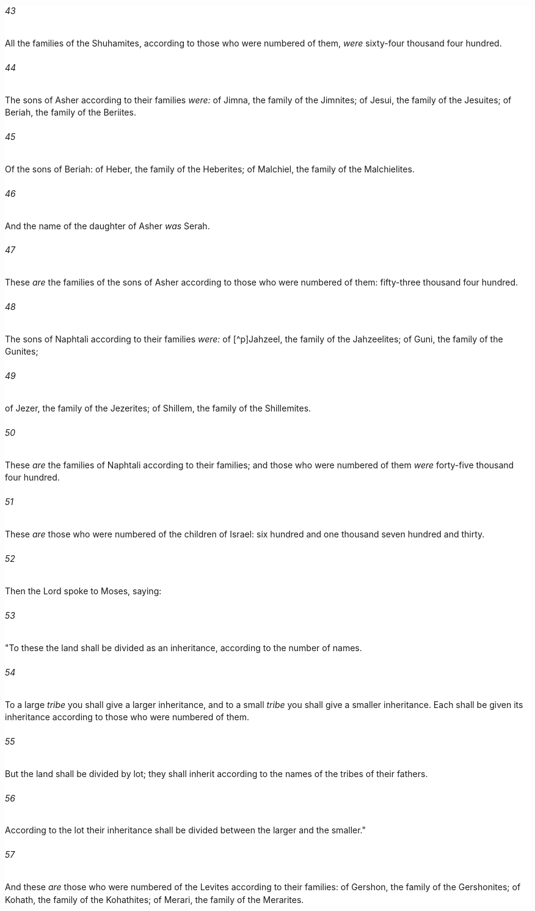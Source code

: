 ###### 43 
All the families of the Shuhamites, according to those who were numbered of them, _were_ sixty-four thousand four hundred. 

###### 44 
The sons of Asher according to their families _were:_ of Jimna, the family of the Jimnites; of Jesui, the family of the Jesuites; of Beriah, the family of the Beriites. 

###### 45 
Of the sons of Beriah: of Heber, the family of the Heberites; of Malchiel, the family of the Malchielites. 

###### 46 
And the name of the daughter of Asher _was_ Serah. 

###### 47 
These _are_ the families of the sons of Asher according to those who were numbered of them: fifty-three thousand four hundred. 

###### 48 
The sons of Naphtali according to their families _were:_ of [^p]Jahzeel, the family of the Jahzeelites; of Guni, the family of the Gunites; 

###### 49 
of Jezer, the family of the Jezerites; of Shillem, the family of the Shillemites. 

###### 50 
These _are_ the families of Naphtali according to their families; and those who were numbered of them _were_ forty-five thousand four hundred. 

###### 51 
These _are_ those who were numbered of the children of Israel: six hundred and one thousand seven hundred and thirty. 

###### 52 
Then the Lord spoke to Moses, saying: 

###### 53 
"To these the land shall be divided as an inheritance, according to the number of names. 

###### 54 
To a large _tribe_ you shall give a larger inheritance, and to a small _tribe_ you shall give a smaller inheritance. Each shall be given its inheritance according to those who were numbered of them. 

###### 55 
But the land shall be divided by lot; they shall inherit according to the names of the tribes of their fathers. 

###### 56 
According to the lot their inheritance shall be divided between the larger and the smaller." 

###### 57 
And these _are_ those who were numbered of the Levites according to their families: of Gershon, the family of the Gershonites; of Kohath, the family of the Kohathites; of Merari, the family of the Merarites. 
